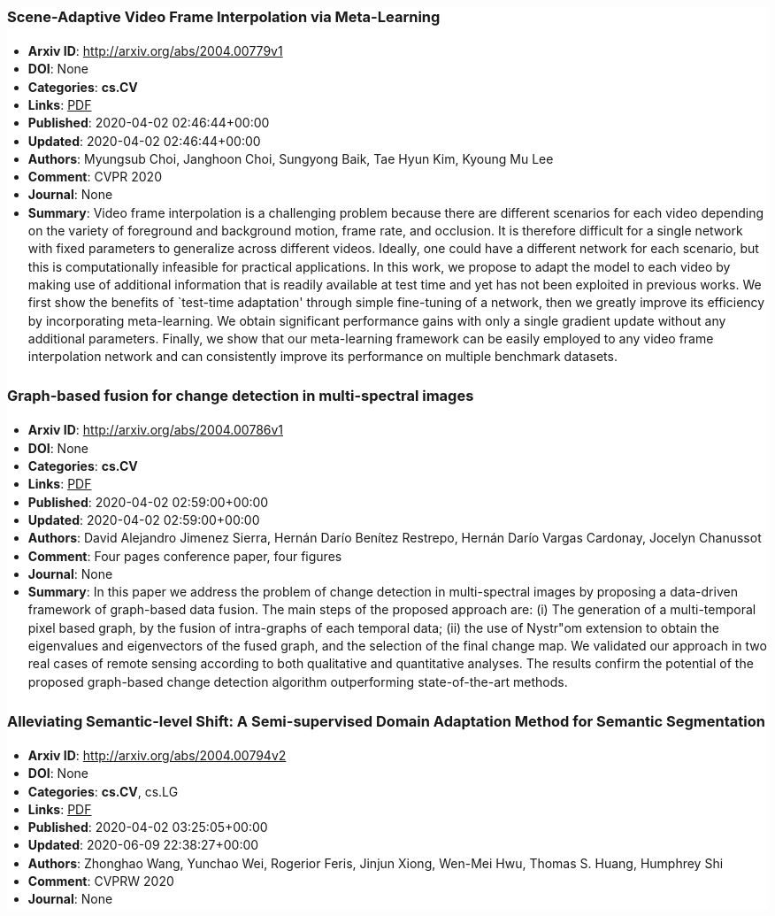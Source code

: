 

### Scene-Adaptive Video Frame Interpolation via Meta-Learning
- **Arxiv ID**: http://arxiv.org/abs/2004.00779v1
- **DOI**: None
- **Categories**: **cs.CV**
- **Links**: [PDF](http://arxiv.org/pdf/2004.00779v1)
- **Published**: 2020-04-02 02:46:44+00:00
- **Updated**: 2020-04-02 02:46:44+00:00
- **Authors**: Myungsub Choi, Janghoon Choi, Sungyong Baik, Tae Hyun Kim, Kyoung Mu Lee
- **Comment**: CVPR 2020
- **Journal**: None
- **Summary**: Video frame interpolation is a challenging problem because there are different scenarios for each video depending on the variety of foreground and background motion, frame rate, and occlusion. It is therefore difficult for a single network with fixed parameters to generalize across different videos. Ideally, one could have a different network for each scenario, but this is computationally infeasible for practical applications. In this work, we propose to adapt the model to each video by making use of additional information that is readily available at test time and yet has not been exploited in previous works. We first show the benefits of `test-time adaptation' through simple fine-tuning of a network, then we greatly improve its efficiency by incorporating meta-learning. We obtain significant performance gains with only a single gradient update without any additional parameters. Finally, we show that our meta-learning framework can be easily employed to any video frame interpolation network and can consistently improve its performance on multiple benchmark datasets.



### Graph-based fusion for change detection in multi-spectral images
- **Arxiv ID**: http://arxiv.org/abs/2004.00786v1
- **DOI**: None
- **Categories**: **cs.CV**
- **Links**: [PDF](http://arxiv.org/pdf/2004.00786v1)
- **Published**: 2020-04-02 02:59:00+00:00
- **Updated**: 2020-04-02 02:59:00+00:00
- **Authors**: David Alejandro Jimenez Sierra, Hernán Darío Benítez Restrepo, Hernán Darío Vargas Cardonay, Jocelyn Chanussot
- **Comment**: Four pages conference paper, four figures
- **Journal**: None
- **Summary**: In this paper we address the problem of change detection in multi-spectral images by proposing a data-driven framework of graph-based data fusion. The main steps of the proposed approach are: (i) The generation of a multi-temporal pixel based graph, by the fusion of intra-graphs of each temporal data; (ii) the use of Nystr\"om extension to obtain the eigenvalues and eigenvectors of the fused graph, and the selection of the final change map. We validated our approach in two real cases of remote sensing according to both qualitative and quantitative analyses. The results confirm the potential of the proposed graph-based change detection algorithm outperforming state-of-the-art methods.



### Alleviating Semantic-level Shift: A Semi-supervised Domain Adaptation Method for Semantic Segmentation
- **Arxiv ID**: http://arxiv.org/abs/2004.00794v2
- **DOI**: None
- **Categories**: **cs.CV**, cs.LG
- **Links**: [PDF](http://arxiv.org/pdf/2004.00794v2)
- **Published**: 2020-04-02 03:25:05+00:00
- **Updated**: 2020-06-09 22:38:27+00:00
- **Authors**: Zhonghao Wang, Yunchao Wei, Rogerior Feris, Jinjun Xiong, Wen-Mei Hwu, Thomas S. Huang, Humphrey Shi
- **Comment**: CVPRW 2020
- **Journal**: None